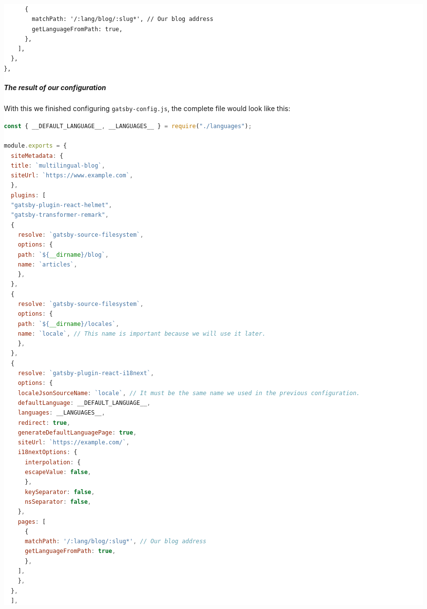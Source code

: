 ```JavaScript{4,19}
      {
        matchPath: '/:lang/blog/:slug*', // Our blog address
        getLanguageFromPath: true,
      },
    ],
  },
},
```

##### The result of our configuration

With this we finished configuring `gatsby-config.js`, the complete file would look like this:

```JavaScript
const { __DEFAULT_LANGUAGE__, __LANGUAGES__ } = require("./languages");

module.exports = {
  siteMetadata: {
  title: `multilingual-blog`,
  siteUrl: `https://www.example.com`,
  },
  plugins: [
  "gatsby-plugin-react-helmet",
  "gatsby-transformer-remark",
  {
    resolve: `gatsby-source-filesystem`,
    options: {
    path: `${__dirname}/blog`,
    name: `articles`,
    },
  },
  {
    resolve: `gatsby-source-filesystem`,
    options: {
    path: `${__dirname}/locales`,
    name: `locale`, // This name is important because we will use it later.
    },
  },
  {
    resolve: `gatsby-plugin-react-i18next`,
    options: {
    localeJsonSourceName: `locale`, // It must be the same name we used in the previous configuration.
    defaultLanguage: __DEFAULT_LANGUAGE__,
    languages: __LANGUAGES__,
    redirect: true,
    generateDefaultLanguagePage: true,
    siteUrl: `https://example.com/`,
    i18nextOptions: {
      interpolation: {
      escapeValue: false,
      },
      keySeparator: false,
      nsSeparator: false,
    },
    pages: [
      {
      matchPath: '/:lang/blog/:slug*', // Our blog address
      getLanguageFromPath: true,
      },
    ],
    },
  },
  ],
```